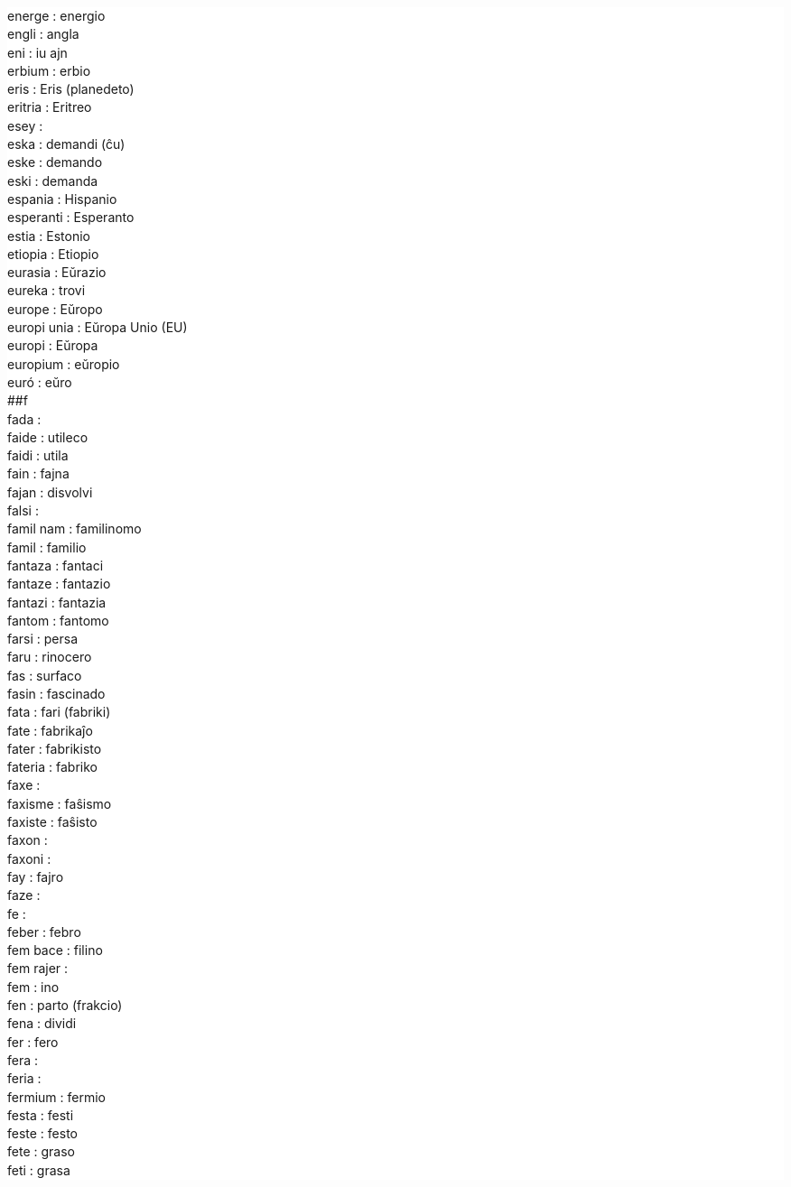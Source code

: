 energe : energio  
engli : angla  
eni : iu ajn  
erbium : erbio  
eris : Eris (planedeto)  
eritria : Eritreo  
esey :   
eska : demandi (ĉu)  
eske : demando  
eski : demanda  
espania : Hispanio  
esperanti : Esperanto  
estia : Estonio  
etiopia : Etiopio  
eurasia : Eŭrazio  
eureka : trovi  
europe : Eŭropo  
europi unia : Eŭropa Unio (EU)  
europi : Eŭropa  
europium : eŭropio  
euró : eŭro  
##f  
fada :   
faide : utileco  
faidi : utila  
fain : fajna  
fajan : disvolvi  
falsi :   
famil nam : familinomo  
famil : familio  
fantaza : fantaci  
fantaze : fantazio  
fantazi : fantazia  
fantom : fantomo  
farsi : persa  
faru : rinocero  
fas : surfaco  
fasin : fascinado  
fata : fari (fabriki)  
fate : fabrikaĵo  
fater : fabrikisto  
fateria : fabriko  
faxe :   
faxisme : faŝismo  
faxiste : faŝisto  
faxon :   
faxoni :   
fay : fajro  
faze :   
fe :   
feber : febro  
fem bace : filino  
fem rajer :   
fem : ino  
fen : parto (frakcio)  
fena : dividi  
fer : fero  
fera :   
feria :   
fermium : fermio  
festa : festi  
feste : festo  
fete : graso  
feti : grasa  